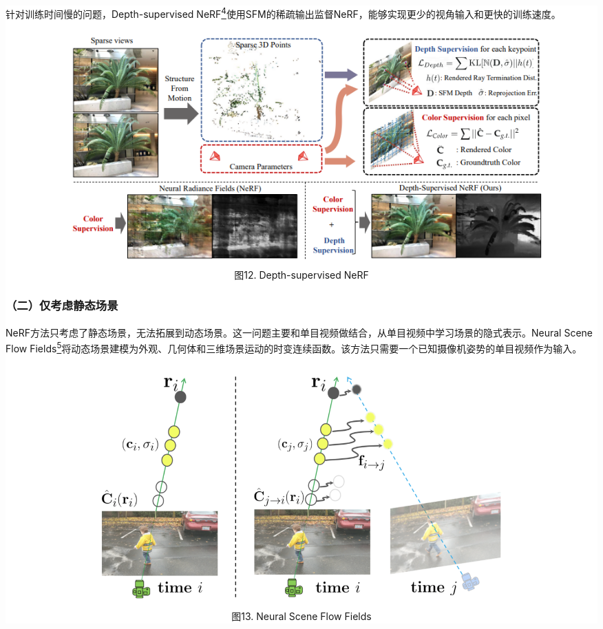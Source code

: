 针对训练时间慢的问题，Depth-supervised NeRF[<sup>4</sup>](#refer-anchor)使用SFM的稀疏输出监督NeRF，能够实现更少的视角输入和更快的训练速度。

<div align=center>
<img src="./imgs/1.1.1.11_.jpg" width="800" height="340">
</div>
<div align=center>图12. Depth-supervised NeRF</div>

### （二）仅考虑静态场景

NeRF方法只考虑了静态场景，无法拓展到动态场景。这一问题主要和单目视频做结合，从单目视频中学习场景的隐式表示。Neural Scene Flow Fields[<sup>5</sup>](#refer-anchor)将动态场景建模为外观、几何体和三维场景运动的时变连续函数。该方法只需要一个已知摄像机姿势的单目视频作为输入。

<div align=center>
<img src="./imgs/1.1.1.12_.jpg" width="600" height="350">
</div>
<div align=center>图13. Neural Scene Flow Fields</div>
